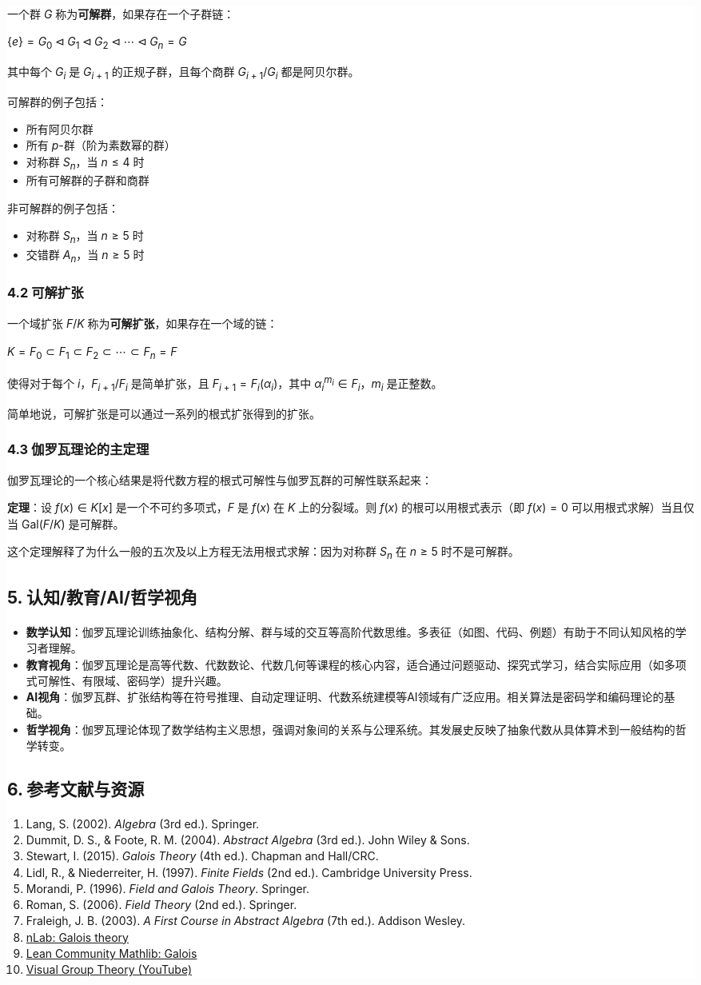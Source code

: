 一个群 $G$ 称为**可解群**，如果存在一个子群链：

$\{e\} = G_0 \triangleleft G_1 \triangleleft G_2 \triangleleft \cdots \triangleleft G_n = G$

其中每个 $G_i$ 是 $G_{i+1}$ 的正规子群，且每个商群 $G_{i+1}/G_i$ 都是阿贝尔群。

可解群的例子包括：

- 所有阿贝尔群
- 所有 $p$-群（阶为素数幂的群）
- 对称群 $S_n$，当 $n \leq 4$ 时
- 所有可解群的子群和商群

非可解群的例子包括：

- 对称群 $S_n$，当 $n \geq 5$ 时
- 交错群 $A_n$，当 $n \geq 5$ 时

### 4.2 可解扩张

一个域扩张 $F/K$ 称为**可解扩张**，如果存在一个域的链：

$K = F_0 \subset F_1 \subset F_2 \subset \cdots \subset F_n = F$

使得对于每个 $i$，$F_{i+1}/F_i$ 是简单扩张，且 $F_{i+1} = F_i(\alpha_i)$，其中 $\alpha_i^{m_i} \in F_i$，$m_i$ 是正整数。

简单地说，可解扩张是可以通过一系列的根式扩张得到的扩张。

### 4.3 伽罗瓦理论的主定理

伽罗瓦理论的一个核心结果是将代数方程的根式可解性与伽罗瓦群的可解性联系起来：

**定理**：设 $f(x) \in K[x]$ 是一个不可约多项式，$F$ 是 $f(x)$ 在 $K$ 上的分裂域。则 $f(x)$ 的根可以用根式表示（即 $f(x) = 0$ 可以用根式求解）当且仅当 $\text{Gal}(F/K)$ 是可解群。

这个定理解释了为什么一般的五次及以上方程无法用根式求解：因为对称群 $S_n$ 在 $n \geq 5$ 时不是可解群。

## 5. 认知/教育/AI/哲学视角

- **数学认知**：伽罗瓦理论训练抽象化、结构分解、群与域的交互等高阶代数思维。多表征（如图、代码、例题）有助于不同认知风格的学习者理解。
- **教育视角**：伽罗瓦理论是高等代数、代数数论、代数几何等课程的核心内容，适合通过问题驱动、探究式学习，结合实际应用（如多项式可解性、有限域、密码学）提升兴趣。
- **AI视角**：伽罗瓦群、扩张结构等在符号推理、自动定理证明、代数系统建模等AI领域有广泛应用。相关算法是密码学和编码理论的基础。
- **哲学视角**：伽罗瓦理论体现了数学结构主义思想，强调对象间的关系与公理系统。其发展史反映了抽象代数从具体算术到一般结构的哲学转变。

## 6. 参考文献与资源

1. Lang, S. (2002). *Algebra* (3rd ed.). Springer.
2. Dummit, D. S., & Foote, R. M. (2004). *Abstract Algebra* (3rd ed.). John Wiley & Sons.
3. Stewart, I. (2015). *Galois Theory* (4th ed.). Chapman and Hall/CRC.
4. Lidl, R., & Niederreiter, H. (1997). *Finite Fields* (2nd ed.). Cambridge University Press.
5. Morandi, P. (1996). *Field and Galois Theory*. Springer.
6. Roman, S. (2006). *Field Theory* (2nd ed.). Springer.
7. Fraleigh, J. B. (2003). *A First Course in Abstract Algebra* (7th ed.). Addison Wesley.
8. [nLab: Galois theory](https://ncatlab.org/nlab/show/Galois+theory)
9. [Lean Community Mathlib: Galois](https://leanprover-community.github.io/mathlib_docs/field_theory/galois.html)
10. [Visual Group Theory (YouTube)](https://www.youtube.com/playlist?list=PLZHQObOWTQDMsr9K-rj53DwVRMYO3t5Yr)
